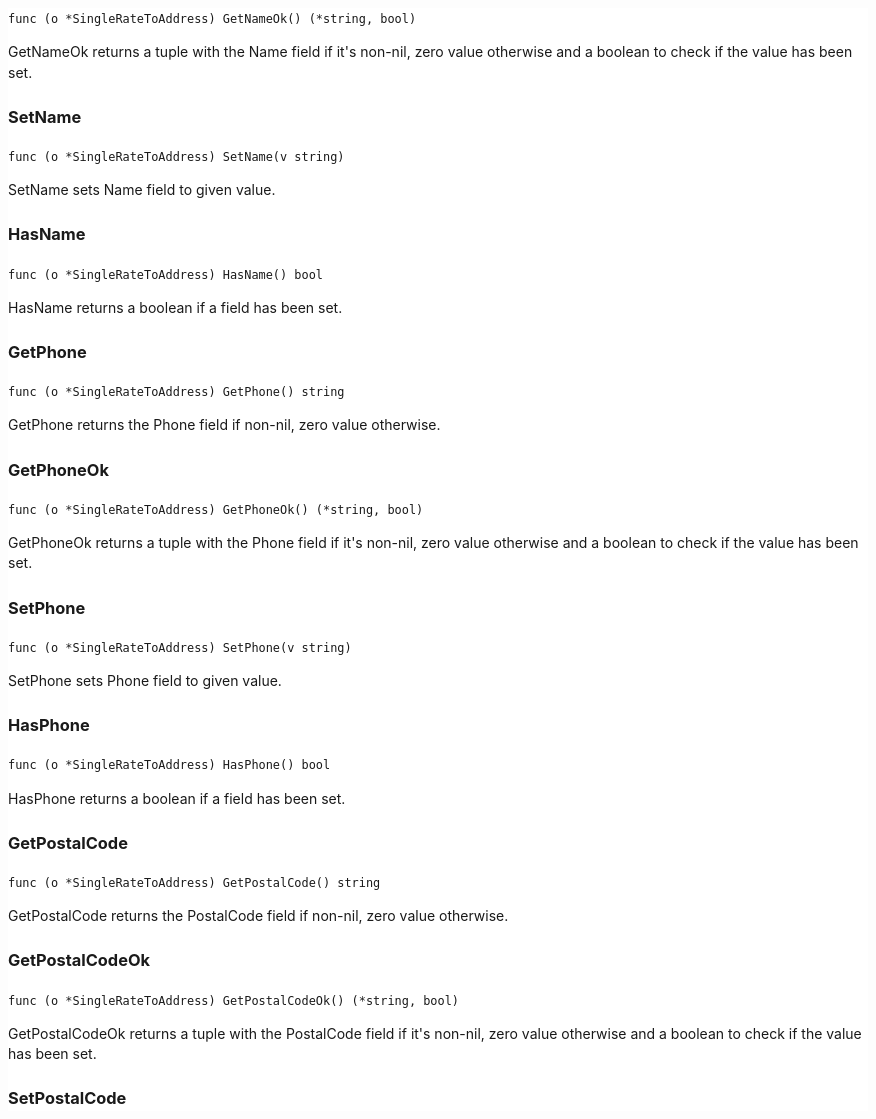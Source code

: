 `func (o *SingleRateToAddress) GetNameOk() (*string, bool)`

GetNameOk returns a tuple with the Name field if it's non-nil, zero value otherwise
and a boolean to check if the value has been set.

### SetName

`func (o *SingleRateToAddress) SetName(v string)`

SetName sets Name field to given value.

### HasName

`func (o *SingleRateToAddress) HasName() bool`

HasName returns a boolean if a field has been set.

### GetPhone

`func (o *SingleRateToAddress) GetPhone() string`

GetPhone returns the Phone field if non-nil, zero value otherwise.

### GetPhoneOk

`func (o *SingleRateToAddress) GetPhoneOk() (*string, bool)`

GetPhoneOk returns a tuple with the Phone field if it's non-nil, zero value otherwise
and a boolean to check if the value has been set.

### SetPhone

`func (o *SingleRateToAddress) SetPhone(v string)`

SetPhone sets Phone field to given value.

### HasPhone

`func (o *SingleRateToAddress) HasPhone() bool`

HasPhone returns a boolean if a field has been set.

### GetPostalCode

`func (o *SingleRateToAddress) GetPostalCode() string`

GetPostalCode returns the PostalCode field if non-nil, zero value otherwise.

### GetPostalCodeOk

`func (o *SingleRateToAddress) GetPostalCodeOk() (*string, bool)`

GetPostalCodeOk returns a tuple with the PostalCode field if it's non-nil, zero value otherwise
and a boolean to check if the value has been set.

### SetPostalCode

